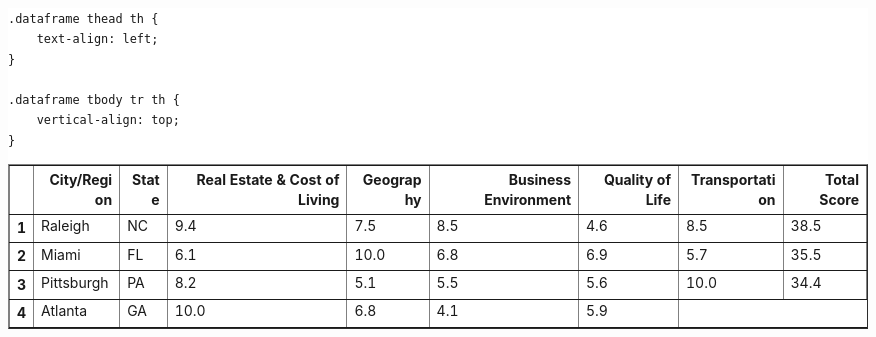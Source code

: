     .dataframe thead th {
        text-align: left;
    }

    .dataframe tbody tr th {
        vertical-align: top;
    }
</style>
<table border="1" class="dataframe">
  <thead>
    <tr style="text-align: right;">
      <th></th>
      <th>City/Region</th>
      <th>State</th>
      <th>Real Estate &amp; Cost of Living</th>
      <th>Geography</th>
      <th>Business Environment</th>
      <th>Quality of Life</th>
      <th>Transportation</th>
      <th>Total Score</th>
    </tr>
  </thead>
  <tbody>
    <tr>
      <th>1</th>
      <td>Raleigh</td>
      <td>NC</td>
      <td>9.4</td>
      <td>7.5</td>
      <td>8.5</td>
      <td>4.6</td>
      <td>8.5</td>
      <td>38.5</td>
    </tr>
    <tr>
      <th>2</th>
      <td>Miami</td>
      <td>FL</td>
      <td>6.1</td>
      <td>10.0</td>
      <td>6.8</td>
      <td>6.9</td>
      <td>5.7</td>
      <td>35.5</td>
    </tr>
    <tr>
      <th>3</th>
      <td>Pittsburgh</td>
      <td>PA</td>
      <td>8.2</td>
      <td>5.1</td>
      <td>5.5</td>
      <td>5.6</td>
      <td>10.0</td>
      <td>34.4</td>
    </tr>
    <tr>
      <th>4</th>
      <td>Atlanta</td>
      <td>GA</td>
      <td>10.0</td>
      <td>6.8</td>
      <td>4.1</td>
      <td>5.9</td>